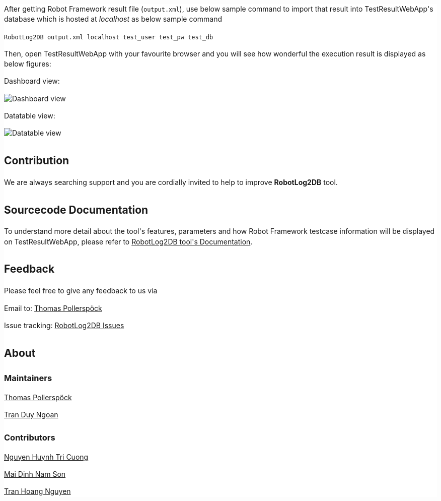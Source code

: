 After getting Robot Framework result file (`output.xml`), use below
sample command to import that result into TestResultWebApp\'s database
which is hosted at *localhost* as below sample command

    RobotLog2DB output.xml localhost test_user test_pw test_db

Then, open TestResultWebApp with your favourite browser and you will see
how wonderful the execution result is displayed as below figures:

Dashboard view:

![Dashboard view](https://github.com/test-fullautomation/robotframework-robotlog2db/blob/develop/packagedoc/additional_docs/pictures/Dashboard.png?raw=true)

Datatable view:

![Datatable view](https://github.com/test-fullautomation/robotframework-robotlog2db/blob/develop/packagedoc/additional_docs/pictures/Datatable.png?raw=true)

## Contribution

We are always searching support and you are cordially invited to help to
improve **RobotLog2DB** tool.

## Sourcecode Documentation

To understand more detail about the tool\'s features, parameters and how
Robot Framework testcase information will be displayed on
TestResultWebApp, please refer to [RobotLog2DB tool's
Documentation](https://github.com/test-fullautomation/robotframework-robotlog2db/blob/develop/RobotLog2DB/RobotLog2DB.pdf).

## Feedback

Please feel free to give any feedback to us via

Email to: [Thomas Pollerspöck](mailto:Thomas.Pollerspoeck@de.bosch.com)

Issue tracking: [RobotLog2DB
Issues](https://github.com/test-fullautomation/robotframework-robotlog2db/issues)

## About

### Maintainers

[Thomas Pollerspöck](mailto:Thomas.Pollerspoeck@de.bosch.com)

[Tran Duy Ngoan](mailto:Ngoan.TranDuy@vn.bosch.com)

### Contributors

[Nguyen Huynh Tri Cuong](mailto:Cuong.NguyenHuynhTri@vn.bosch.com)

[Mai Dinh Nam Son](mailto:Son.MaiDinhNam@vn.bosch.com)

[Tran Hoang Nguyen](mailto:Nguyen.TranHoang@vn.bosch.com)
